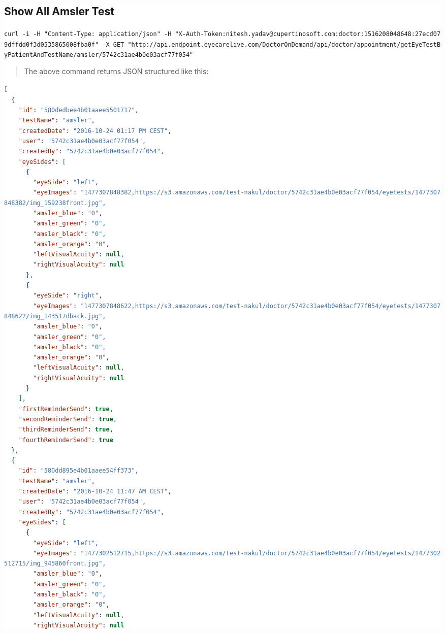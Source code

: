 ## Show All Amsler Test

```shell
curl -i -H "Content-Type: application/json" -H "X-Auth-Token:nitesh.yadav@cupertinosoft.com:doctor:1516208048648:27ecd079dffdd0f3d0535865008fba0f" -X GET "http://api.endpoint.eyecarelive.com/DoctorOnDemand/api/doctor/appointment/getEyeTestByPatientAndTestName/amsler/5742c31ae4b0e03acf77f054"
```

> The above command returns JSON structured like this:

```json
[
  {
    "id": "580dedbee4b01aaee5501717",
    "testName": "amsler",
    "createdDate": "2016-10-24 01:17 PM CEST",
    "user": "5742c31ae4b0e03acf77f054",
    "createdBy": "5742c31ae4b0e03acf77f054",
    "eyeSides": [
      {
        "eyeSide": "left",
        "eyeImages": "1477307848382,https://s3.amazonaws.com/test-nakul/doctor/5742c31ae4b0e03acf77f054/eyetests/1477307848382/img_159238front.jpg",
        "amsler_blue": "0",
        "amsler_green": "0",
        "amsler_black": "0",
        "amsler_orange": "0",
        "leftVisualAcuity": null,
        "rightVisualAcuity": null
      },
      {
        "eyeSide": "right",
        "eyeImages": "1477307848622,https://s3.amazonaws.com/test-nakul/doctor/5742c31ae4b0e03acf77f054/eyetests/1477307848622/img_143517dback.jpg",
        "amsler_blue": "0",
        "amsler_green": "0",
        "amsler_black": "0",
        "amsler_orange": "0",
        "leftVisualAcuity": null,
        "rightVisualAcuity": null
      }
    ],
    "firstReminderSend": true,
    "secondReminderSend": true,
    "thirdReminderSend": true,
    "fourthReminderSend": true
  },
  {
    "id": "580dd895e4b01aaee54ff373",
    "testName": "amsler",
    "createdDate": "2016-10-24 11:47 AM CEST",
    "user": "5742c31ae4b0e03acf77f054",
    "createdBy": "5742c31ae4b0e03acf77f054",
    "eyeSides": [
      {
        "eyeSide": "left",
        "eyeImages": "1477302512715,https://s3.amazonaws.com/test-nakul/doctor/5742c31ae4b0e03acf77f054/eyetests/1477302512715/img_945860front.jpg",
        "amsler_blue": "0",
        "amsler_green": "0",
        "amsler_black": "0",
        "amsler_orange": "0",
        "leftVisualAcuity": null,
        "rightVisualAcuity": null
```